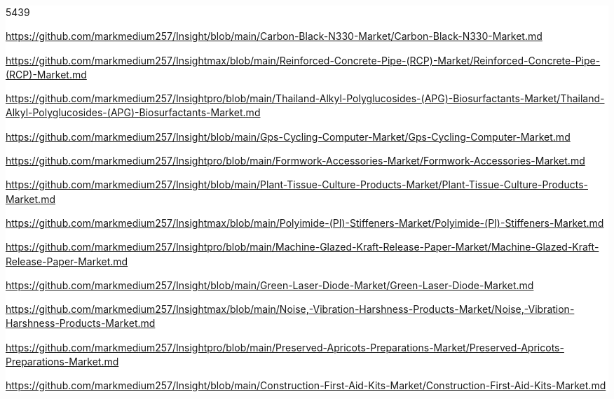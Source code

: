 5439</p><p><a href="https://github.com/markmedium257/Insight/blob/main/Carbon-Black-N330-Market/Carbon-Black-N330-Market.md">https://github.com/markmedium257/Insight/blob/main/Carbon-Black-N330-Market/Carbon-Black-N330-Market.md</a></p><p><a href="https://github.com/markmedium257/Insightmax/blob/main/Reinforced-Concrete-Pipe-(RCP)-Market/Reinforced-Concrete-Pipe-(RCP)-Market.md">https://github.com/markmedium257/Insightmax/blob/main/Reinforced-Concrete-Pipe-(RCP)-Market/Reinforced-Concrete-Pipe-(RCP)-Market.md</a></p><p><a href="https://github.com/markmedium257/Insightpro/blob/main/Thailand-Alkyl-Polyglucosides-(APG)-Biosurfactants-Market/Thailand-Alkyl-Polyglucosides-(APG)-Biosurfactants-Market.md">https://github.com/markmedium257/Insightpro/blob/main/Thailand-Alkyl-Polyglucosides-(APG)-Biosurfactants-Market/Thailand-Alkyl-Polyglucosides-(APG)-Biosurfactants-Market.md</a></p><p><a href="https://github.com/markmedium257/Insight/blob/main/Gps-Cycling-Computer-Market/Gps-Cycling-Computer-Market.md">https://github.com/markmedium257/Insight/blob/main/Gps-Cycling-Computer-Market/Gps-Cycling-Computer-Market.md</a></p><p><a href="https://github.com/markmedium257/Insightpro/blob/main/Formwork-Accessories-Market/Formwork-Accessories-Market.md">https://github.com/markmedium257/Insightpro/blob/main/Formwork-Accessories-Market/Formwork-Accessories-Market.md</a></p><p><a href="https://github.com/markmedium257/Insight/blob/main/Plant-Tissue-Culture-Products-Market/Plant-Tissue-Culture-Products-Market.md">https://github.com/markmedium257/Insight/blob/main/Plant-Tissue-Culture-Products-Market/Plant-Tissue-Culture-Products-Market.md</a></p><p><a href="https://github.com/markmedium257/Insightmax/blob/main/Polyimide-(PI)-Stiffeners-Market/Polyimide-(PI)-Stiffeners-Market.md">https://github.com/markmedium257/Insightmax/blob/main/Polyimide-(PI)-Stiffeners-Market/Polyimide-(PI)-Stiffeners-Market.md</a></p><p><a href="https://github.com/markmedium257/Insightpro/blob/main/Machine-Glazed-Kraft-Release-Paper-Market/Machine-Glazed-Kraft-Release-Paper-Market.md">https://github.com/markmedium257/Insightpro/blob/main/Machine-Glazed-Kraft-Release-Paper-Market/Machine-Glazed-Kraft-Release-Paper-Market.md</a></p><p><a href="https://github.com/markmedium257/Insight/blob/main/Green-Laser-Diode-Market/Green-Laser-Diode-Market.md">https://github.com/markmedium257/Insight/blob/main/Green-Laser-Diode-Market/Green-Laser-Diode-Market.md</a></p><p><a href="https://github.com/markmedium257/Insightmax/blob/main/Noise,-Vibration-Harshness-Products-Market/Noise,-Vibration-Harshness-Products-Market.md">https://github.com/markmedium257/Insightmax/blob/main/Noise,-Vibration-Harshness-Products-Market/Noise,-Vibration-Harshness-Products-Market.md</a></p><p><a href="https://github.com/markmedium257/Insightpro/blob/main/Preserved-Apricots-Preparations-Market/Preserved-Apricots-Preparations-Market.md">https://github.com/markmedium257/Insightpro/blob/main/Preserved-Apricots-Preparations-Market/Preserved-Apricots-Preparations-Market.md</a></p><p><a href="https://github.com/markmedium257/Insight/blob/main/Construction-First-Aid-Kits-Market/Construction-First-Aid-Kits-Market.md">https://github.com/markmedium257/Insight/blob/main/Construction-First-Aid-Kits-Market/Construction-First-Aid-Kits-Market.md</a></p>
